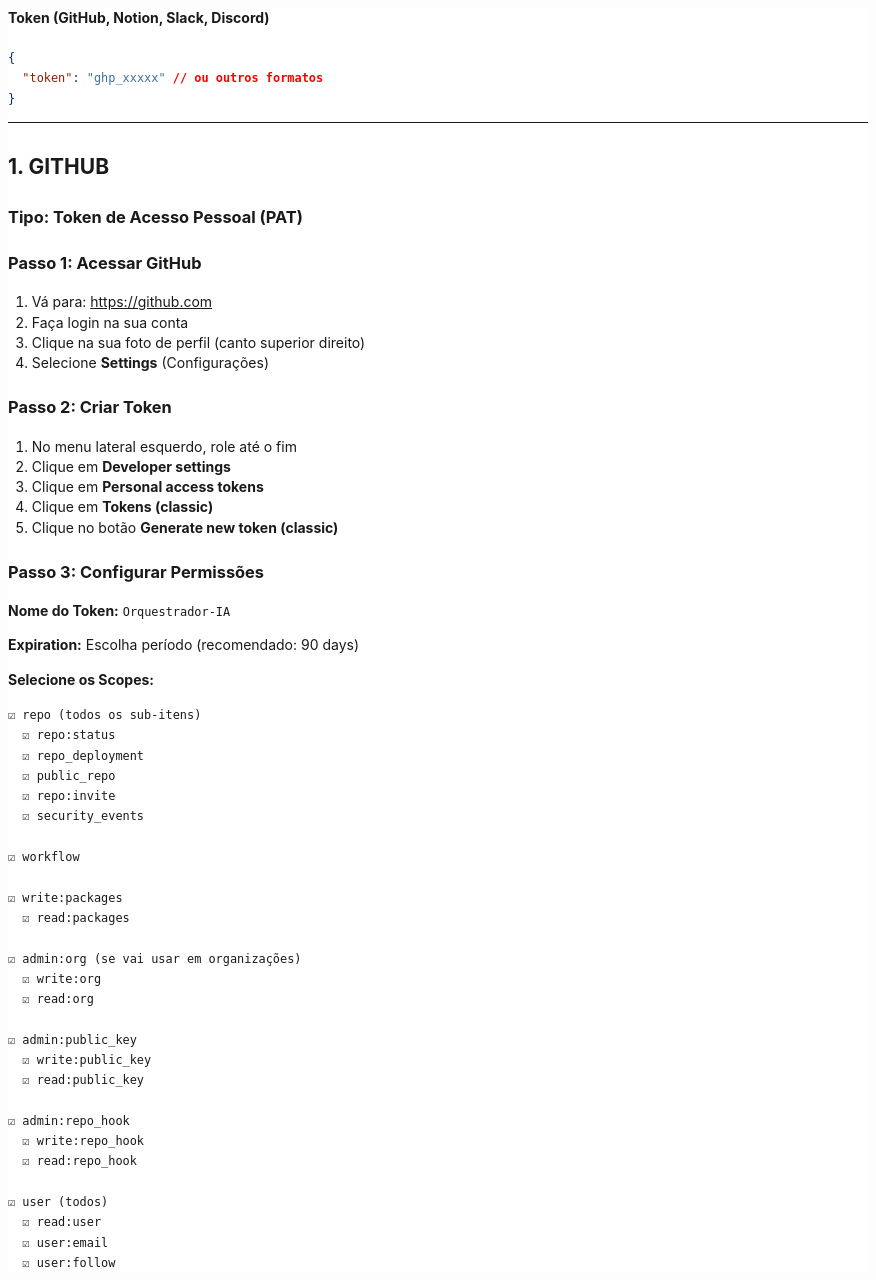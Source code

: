 #### Token (GitHub, Notion, Slack, Discord)
```json
{
  "token": "ghp_xxxxx" // ou outros formatos
}
```

---

## 1. GITHUB

### Tipo: Token de Acesso Pessoal (PAT)

### Passo 1: Acessar GitHub

1. Vá para: https://github.com
2. Faça login na sua conta
3. Clique na sua foto de perfil (canto superior direito)
4. Selecione **Settings** (Configurações)

### Passo 2: Criar Token

1. No menu lateral esquerdo, role até o fim
2. Clique em **Developer settings**
3. Clique em **Personal access tokens**
4. Clique em **Tokens (classic)**
5. Clique no botão **Generate new token (classic)**

### Passo 3: Configurar Permissões

**Nome do Token:** `Orquestrador-IA`

**Expiration:** Escolha período (recomendado: 90 days)

**Selecione os Scopes:**

```
☑ repo (todos os sub-itens)
  ☑ repo:status
  ☑ repo_deployment
  ☑ public_repo
  ☑ repo:invite
  ☑ security_events

☑ workflow

☑ write:packages
  ☑ read:packages

☑ admin:org (se vai usar em organizações)
  ☑ write:org
  ☑ read:org

☑ admin:public_key
  ☑ write:public_key
  ☑ read:public_key

☑ admin:repo_hook
  ☑ write:repo_hook
  ☑ read:repo_hook

☑ user (todos)
  ☑ read:user
  ☑ user:email
  ☑ user:follow
```